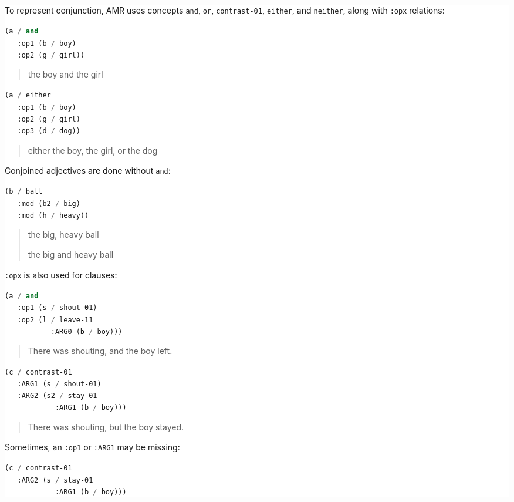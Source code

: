 To represent conjunction, AMR uses concepts `and`, `or`, `contrast-01`, `either`, and
`neither`, along with `:opx` relations:


```lisp
(a / and
   :op1 (b / boy)
   :op2 (g / girl))
```

> the boy and the girl

```lisp
(a / either
   :op1 (b / boy)
   :op2 (g / girl)
   :op3 (d / dog))
```

> either the boy, the girl, or the dog

Conjoined adjectives are done without `and`:

```lisp
(b / ball
   :mod (b2 / big)
   :mod (h / heavy))
```

> the big, heavy ball
>
> the big and heavy ball

`:opx` is also used for clauses:

```lisp
(a / and
   :op1 (s / shout-01)
   :op2 (l / leave-11
           :ARG0 (b / boy)))
```

> There was shouting, and the boy left.

```lisp
(c / contrast-01
   :ARG1 (s / shout-01)
   :ARG2 (s2 / stay-01
            :ARG1 (b / boy)))
```

> There was shouting, but the boy stayed.

Sometimes, an `:op1` or `:ARG1` may be missing:

```lisp
(c / contrast-01
   :ARG2 (s / stay-01
            :ARG1 (b / boy)))
```
